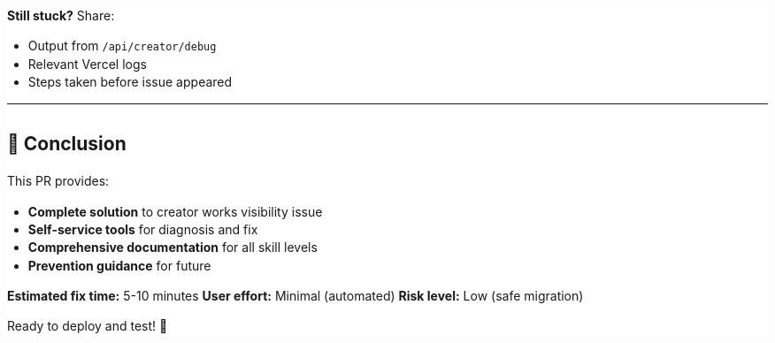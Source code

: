 **Still stuck?** Share:
- Output from `/api/creator/debug`
- Relevant Vercel logs
- Steps taken before issue appeared

---

## 🎉 Conclusion

This PR provides:
- **Complete solution** to creator works visibility issue
- **Self-service tools** for diagnosis and fix
- **Comprehensive documentation** for all skill levels
- **Prevention guidance** for future

**Estimated fix time:** 5-10 minutes
**User effort:** Minimal (automated)
**Risk level:** Low (safe migration)

Ready to deploy and test! 🚀

